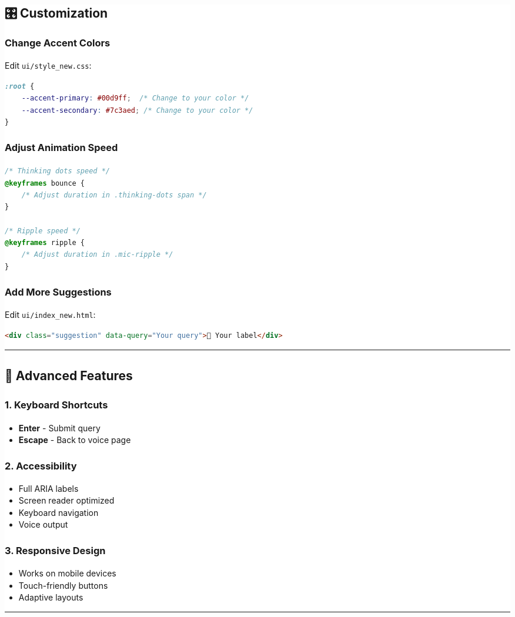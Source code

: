 
## 🎛️ Customization

### Change Accent Colors

Edit `ui/style_new.css`:
```css
:root {
    --accent-primary: #00d9ff;  /* Change to your color */
    --accent-secondary: #7c3aed; /* Change to your color */
}
```

### Adjust Animation Speed

```css
/* Thinking dots speed */
@keyframes bounce {
    /* Adjust duration in .thinking-dots span */
}

/* Ripple speed */
@keyframes ripple {
    /* Adjust duration in .mic-ripple */
}
```

### Add More Suggestions

Edit `ui/index_new.html`:
```html
<div class="suggestion" data-query="Your query">🎨 Your label</div>
```

---

## 🚀 Advanced Features

### 1. Keyboard Shortcuts
- **Enter** - Submit query
- **Escape** - Back to voice page

### 2. Accessibility
- Full ARIA labels
- Screen reader optimized
- Keyboard navigation
- Voice output

### 3. Responsive Design
- Works on mobile devices
- Touch-friendly buttons
- Adaptive layouts

---